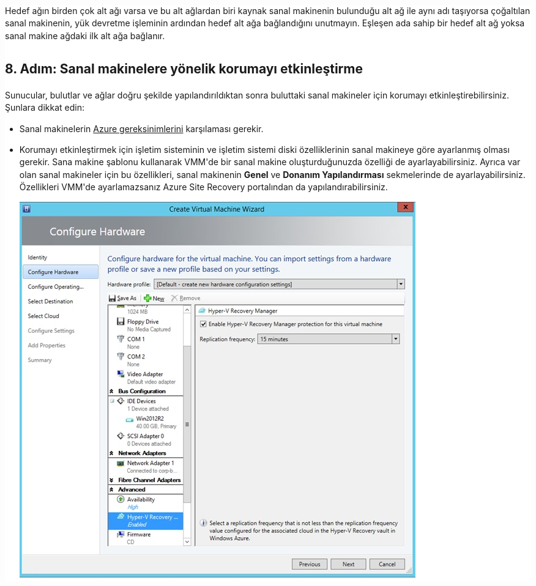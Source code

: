 Hedef ağın birden çok alt ağı varsa ve bu alt ağlardan biri kaynak sanal makinenin bulunduğu alt ağ ile aynı adı taşıyorsa çoğaltılan sanal makinenin, yük devretme işleminin ardından hedef alt ağa bağlandığını unutmayın. Eşleşen ada sahip bir hedef alt ağ yoksa sanal makine ağdaki ilk alt ağa bağlanır.

## 8. Adım: Sanal makinelere yönelik korumayı etkinleştirme

Sunucular, bulutlar ve ağlar doğru şekilde yapılandırıldıktan sonra buluttaki sanal makineler için korumayı etkinleştirebilirsiniz. Şunlara dikkat edin:

- Sanal makinelerin [Azure gereksinimlerini](site-recovery-best-practices.md#azure-virtual-machine-requirements) karşılaması gerekir.
- Korumayı etkinleştirmek için işletim sisteminin ve işletim sistemi diski özelliklerinin sanal makineye göre ayarlanmış olması gerekir. Sana makine şablonu kullanarak VMM'de bir sanal makine oluşturduğunuzda özelliği de ayarlayabilirsiniz. Ayrıca var olan sanal makineler için bu özellikleri, sanal makinenin **Genel** ve **Donanım Yapılandırması** sekmelerinde de ayarlayabilirsiniz. Özellikleri VMM'de ayarlamazsanız Azure Site Recovery portalından da yapılandırabilirsiniz.

    ![Sanal makine oluşturma](./media/site-recovery-vmm-to-azure-classic/enable-new.png)
